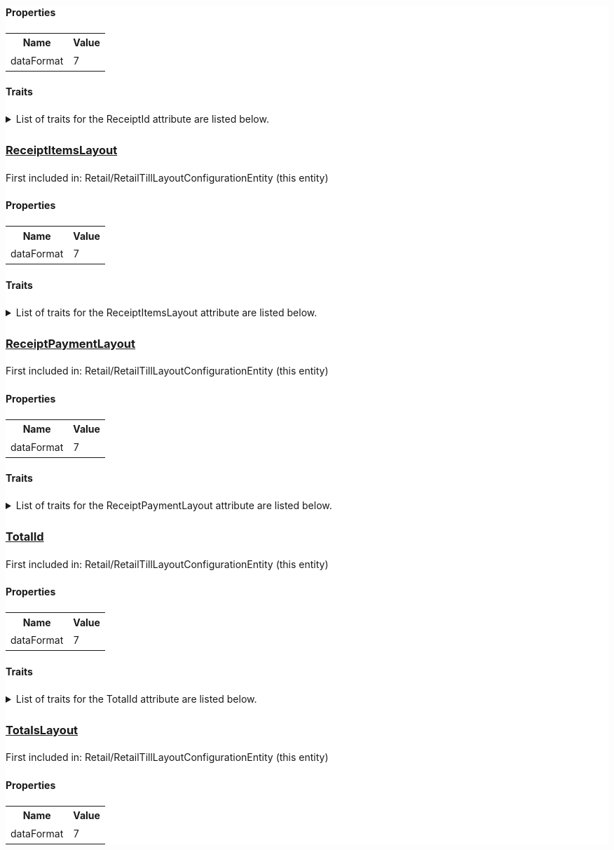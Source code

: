 #### Properties

<table><tr><th>Name</th><th>Value</th></tr><tr><td>dataFormat</td><td>7</td></tr></table>

#### Traits

<details><summary>List of traits for the ReceiptId attribute are listed below.</summary></details>

### <a href=#ReceiptItemsLayout name="ReceiptItemsLayout">ReceiptItemsLayout</a>

First included in: Retail/RetailTillLayoutConfigurationEntity (this entity)  

#### Properties

<table><tr><th>Name</th><th>Value</th></tr><tr><td>dataFormat</td><td>7</td></tr></table>

#### Traits

<details><summary>List of traits for the ReceiptItemsLayout attribute are listed below.</summary></details>

### <a href=#ReceiptPaymentLayout name="ReceiptPaymentLayout">ReceiptPaymentLayout</a>

First included in: Retail/RetailTillLayoutConfigurationEntity (this entity)  

#### Properties

<table><tr><th>Name</th><th>Value</th></tr><tr><td>dataFormat</td><td>7</td></tr></table>

#### Traits

<details><summary>List of traits for the ReceiptPaymentLayout attribute are listed below.</summary></details>

### <a href=#TotalId name="TotalId">TotalId</a>

First included in: Retail/RetailTillLayoutConfigurationEntity (this entity)  

#### Properties

<table><tr><th>Name</th><th>Value</th></tr><tr><td>dataFormat</td><td>7</td></tr></table>

#### Traits

<details><summary>List of traits for the TotalId attribute are listed below.</summary></details>

### <a href=#TotalsLayout name="TotalsLayout">TotalsLayout</a>

First included in: Retail/RetailTillLayoutConfigurationEntity (this entity)  

#### Properties

<table><tr><th>Name</th><th>Value</th></tr><tr><td>dataFormat</td><td>7</td></tr></table>

